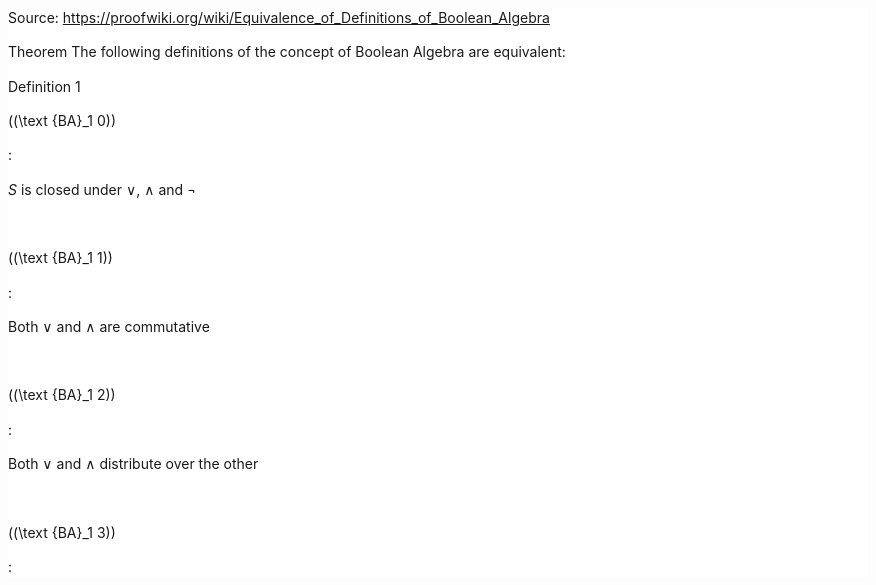 # 

Source: https://proofwiki.org/wiki/Equivalence_of_Definitions_of_Boolean_Algebra



Theorem
The following definitions of the concept of Boolean Algebra are equivalent:

Definition 1



\((\text {BA}_1 0)\)  

$:$  













$S$ is closed under $\vee$, $\wedge$ and $\neg$   

  


\((\text {BA}_1 1)\)  

$:$  













Both $\vee$ and $\wedge$ are commutative   

  


\((\text {BA}_1 2)\)  

$:$  













Both $\vee$ and $\wedge$ distribute over the other   

  


\((\text {BA}_1 3)\)  

$:$  
